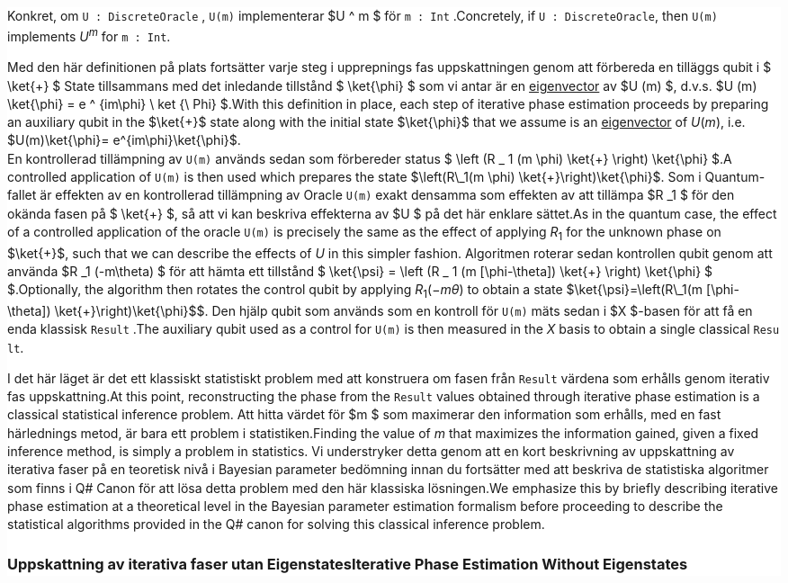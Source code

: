 <span data-ttu-id="be8b4-122">Konkret, om `U : DiscreteOracle` , `U(m)` implementerar $U ^ m $ för `m : Int` .</span><span class="sxs-lookup"><span data-stu-id="be8b4-122">Concretely, if `U : DiscreteOracle`, then `U(m)` implements $U^m$ for `m : Int`.</span></span>

<span data-ttu-id="be8b4-123">Med den här definitionen på plats fortsätter varje steg i upprepnings fas uppskattningen genom att förbereda en tilläggs qubit i $ \ket{+} $ State tillsammans med det inledande tillstånd $ \ket{\phi} $ som vi antar är en [eigenvector](xref:microsoft.quantum.concepts.matrix-advanced) av $U (m) $, d.v.s. $U (m) \ket{\phi} = e ^ {im\phi} \ ket {\ Phi} $.</span><span class="sxs-lookup"><span data-stu-id="be8b4-123">With this definition in place, each step of iterative phase estimation proceeds by preparing an auxiliary qubit in the $\ket{+}$ state along with the initial state $\ket{\phi}$ that we assume is an [eigenvector](xref:microsoft.quantum.concepts.matrix-advanced) of $U(m)$, i.e. $U(m)\ket{\phi}= e^{im\phi}\ket{\phi}$.</span></span>  
<span data-ttu-id="be8b4-124">En kontrollerad tillämpning av `U(m)` används sedan som förbereder status $ \left (R \_ 1 (m \phi) \ket{+} \right) \ket{\phi} $.</span><span class="sxs-lookup"><span data-stu-id="be8b4-124">A controlled application of `U(m)` is then used which prepares the state $\left(R\_1(m \phi) \ket{+}\right)\ket{\phi}$.</span></span>
<span data-ttu-id="be8b4-125">Som i Quantum-fallet är effekten av en kontrollerad tillämpning av Oracle `U(m)` exakt densamma som effekten av att tillämpa $R _1 $ för den okända fasen på $ \ket{+} $, så att vi kan beskriva effekterna av $U $ på det här enklare sättet.</span><span class="sxs-lookup"><span data-stu-id="be8b4-125">As in the quantum case, the effect of a controlled application of the oracle `U(m)` is precisely the same as the effect of applying $R_1$ for the unknown phase on $\ket{+}$, such that we can describe the effects of $U$ in this simpler fashion.</span></span>
<span data-ttu-id="be8b4-126">Algoritmen roterar sedan kontrollen qubit genom att använda $R _1 (-m\theta) $ för att hämta ett tillstånd $ \ket{\psi} = \left (R \_ 1 (m [\phi-\theta]) \ket{+} \right) \ket{\phi} $ $.</span><span class="sxs-lookup"><span data-stu-id="be8b4-126">Optionally, the algorithm then rotates the control qubit by applying $R_1(-m\theta)$ to obtain a state $\ket{\psi}=\left(R\_1(m [\phi-\theta]) \ket{+}\right)\ket{\phi}$$.</span></span>
<span data-ttu-id="be8b4-127">Den hjälp qubit som används som en kontroll för `U(m)` mäts sedan i $X $-basen för att få en enda klassisk `Result` .</span><span class="sxs-lookup"><span data-stu-id="be8b4-127">The auxiliary qubit used as a control for `U(m)` is then measured in the $X$ basis to obtain a single classical `Result`.</span></span>

<span data-ttu-id="be8b4-128">I det här läget är det ett klassiskt statistiskt problem med att konstruera om fasen från `Result` värdena som erhålls genom iterativ fas uppskattning.</span><span class="sxs-lookup"><span data-stu-id="be8b4-128">At this point, reconstructing the phase from the `Result` values obtained through iterative phase estimation is a classical statistical inference problem.</span></span>
<span data-ttu-id="be8b4-129">Att hitta värdet för $m $ som maximerar den information som erhålls, med en fast härlednings metod, är bara ett problem i statistiken.</span><span class="sxs-lookup"><span data-stu-id="be8b4-129">Finding the value of $m$ that maximizes the information gained, given a fixed inference method, is simply a problem in statistics.</span></span>
<span data-ttu-id="be8b4-130">Vi understryker detta genom att en kort beskrivning av uppskattning av iterativa faser på en teoretisk nivå i Bayesian parameter bedömning innan du fortsätter med att beskriva de statistiska algoritmer som finns i Q# Canon för att lösa detta problem med den här klassiska lösningen.</span><span class="sxs-lookup"><span data-stu-id="be8b4-130">We emphasize this by briefly describing iterative phase estimation at a theoretical level in the Bayesian parameter estimation formalism before proceeding to describe the statistical algorithms provided in the Q# canon for solving this classical inference problem.</span></span>

### <a name="iterative-phase-estimation-without-eigenstates"></a><span data-ttu-id="be8b4-131">Uppskattning av iterativa faser utan Eigenstates</span><span class="sxs-lookup"><span data-stu-id="be8b4-131">Iterative Phase Estimation Without Eigenstates</span></span> ###
